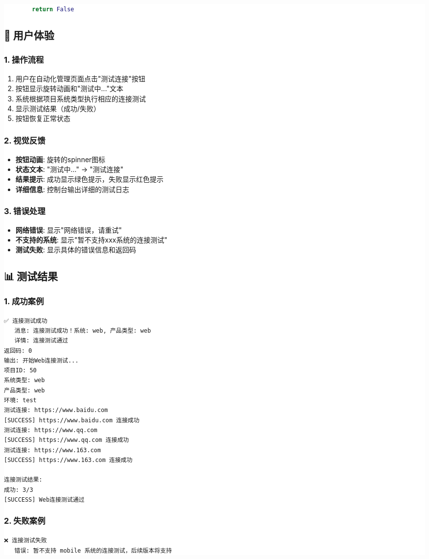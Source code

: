 ```python
        return False
```

## 🎨 用户体验

### 1. 操作流程
1. 用户在自动化管理页面点击"测试连接"按钮
2. 按钮显示旋转动画和"测试中..."文本
3. 系统根据项目系统类型执行相应的连接测试
4. 显示测试结果（成功/失败）
5. 按钮恢复正常状态

### 2. 视觉反馈
- **按钮动画**: 旋转的spinner图标
- **状态文本**: "测试中..." → "测试连接"
- **结果提示**: 成功显示绿色提示，失败显示红色提示
- **详细信息**: 控制台输出详细的测试日志

### 3. 错误处理
- **网络错误**: 显示"网络错误，请重试"
- **不支持的系统**: 显示"暂不支持xxx系统的连接测试"
- **测试失败**: 显示具体的错误信息和返回码

## 📊 测试结果

### 1. 成功案例
```
✅ 连接测试成功
   消息: 连接测试成功！系统: web, 产品类型: web
   详情: 连接测试通过
返回码: 0
输出: 开始Web连接测试...
项目ID: 50
系统类型: web
产品类型: web
环境: test
测试连接: https://www.baidu.com
[SUCCESS] https://www.baidu.com 连接成功
测试连接: https://www.qq.com
[SUCCESS] https://www.qq.com 连接成功
测试连接: https://www.163.com
[SUCCESS] https://www.163.com 连接成功

连接测试结果:
成功: 3/3
[SUCCESS] Web连接测试通过
```

### 2. 失败案例
```
❌ 连接测试失败
   错误: 暂不支持 mobile 系统的连接测试，后续版本将支持
```
